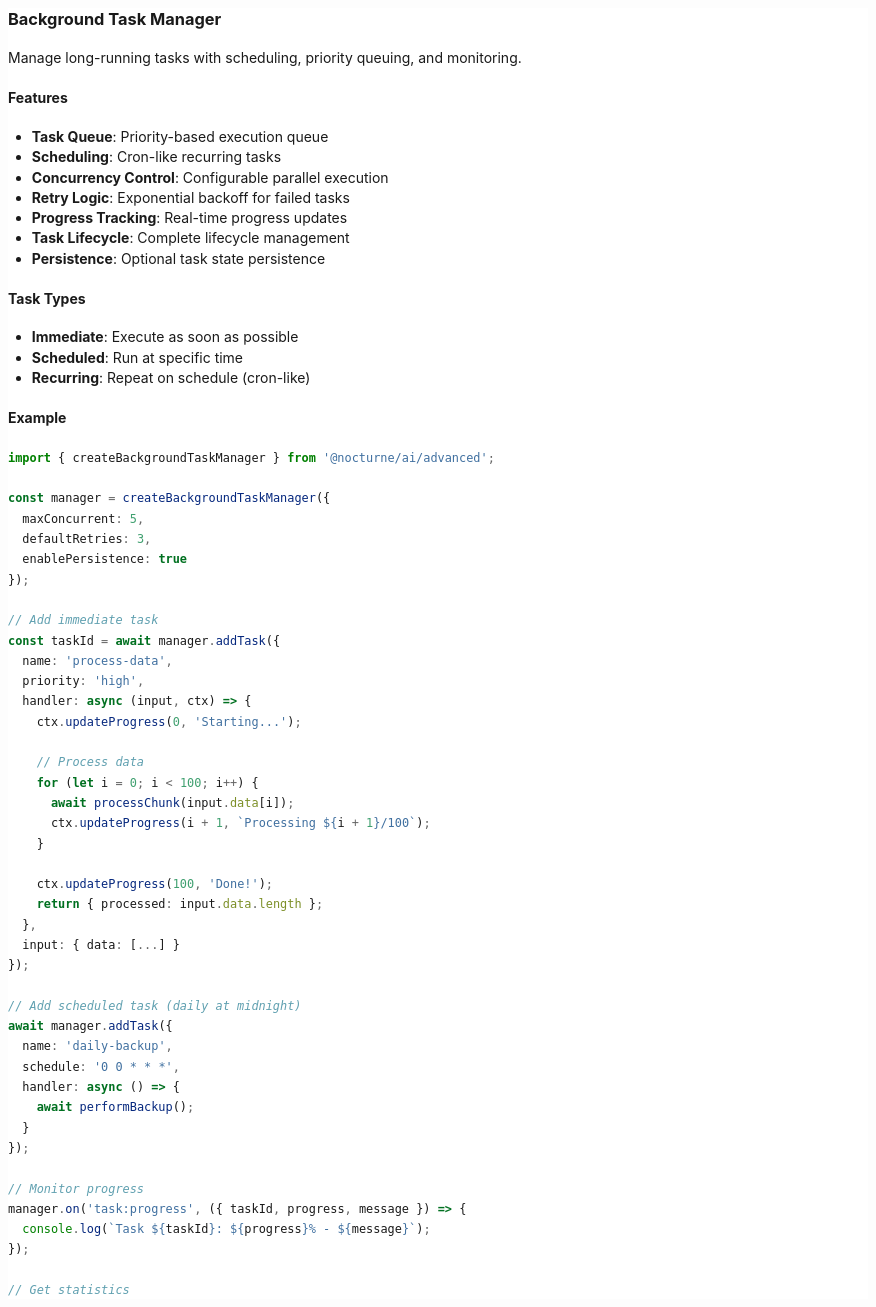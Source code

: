 ### Background Task Manager

Manage long-running tasks with scheduling, priority queuing, and monitoring.

#### Features

- **Task Queue**: Priority-based execution queue
- **Scheduling**: Cron-like recurring tasks
- **Concurrency Control**: Configurable parallel execution
- **Retry Logic**: Exponential backoff for failed tasks
- **Progress Tracking**: Real-time progress updates
- **Task Lifecycle**: Complete lifecycle management
- **Persistence**: Optional task state persistence

#### Task Types

- **Immediate**: Execute as soon as possible
- **Scheduled**: Run at specific time
- **Recurring**: Repeat on schedule (cron-like)

#### Example

```typescript
import { createBackgroundTaskManager } from '@nocturne/ai/advanced';

const manager = createBackgroundTaskManager({
  maxConcurrent: 5,
  defaultRetries: 3,
  enablePersistence: true
});

// Add immediate task
const taskId = await manager.addTask({
  name: 'process-data',
  priority: 'high',
  handler: async (input, ctx) => {
    ctx.updateProgress(0, 'Starting...');
    
    // Process data
    for (let i = 0; i < 100; i++) {
      await processChunk(input.data[i]);
      ctx.updateProgress(i + 1, `Processing ${i + 1}/100`);
    }
    
    ctx.updateProgress(100, 'Done!');
    return { processed: input.data.length };
  },
  input: { data: [...] }
});

// Add scheduled task (daily at midnight)
await manager.addTask({
  name: 'daily-backup',
  schedule: '0 0 * * *',
  handler: async () => {
    await performBackup();
  }
});

// Monitor progress
manager.on('task:progress', ({ taskId, progress, message }) => {
  console.log(`Task ${taskId}: ${progress}% - ${message}`);
});

// Get statistics
```